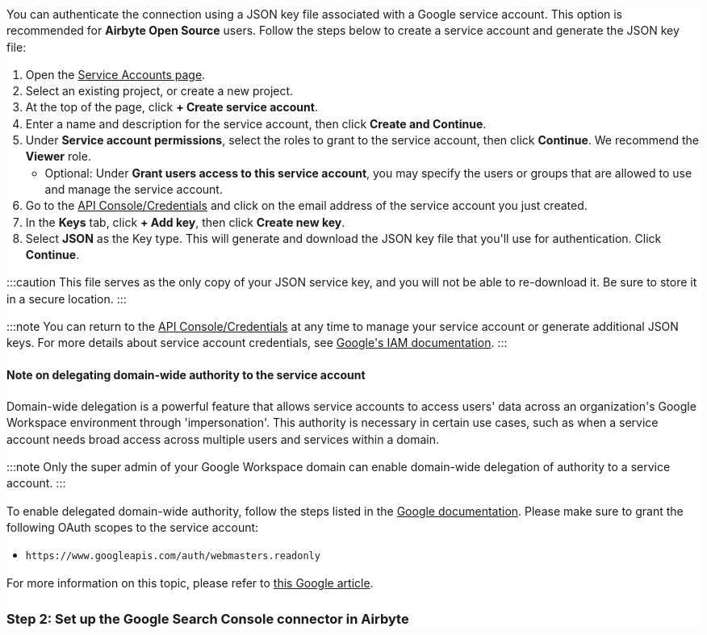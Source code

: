You can authenticate the connection using a JSON key file associated with a Google service account. This option is recommended for **Airbyte Open Source** users. Follow the steps below to create a service account and generate the JSON key file:

1. Open the [Service Accounts page](https://console.developers.google.com/iam-admin/serviceaccounts).
2. Select an existing project, or create a new project.
3. At the top of the page, click **+ Create service account**.
4. Enter a name and description for the service account, then click **Create and Continue**.
5. Under **Service account permissions**, select the roles to grant to the service account, then click **Continue**. We recommend the **Viewer** role.
   - Optional: Under **Grant users access to this service account**, you may specify the users or groups that are allowed to use and manage the service account.
6. Go to the [API Console/Credentials](https://console.cloud.google.com/apis/credentials) and click on the email address of the service account you just created.
7. In the **Keys** tab, click **+ Add key**, then click **Create new key**.
8. Select **JSON** as the Key type. This will generate and download the JSON key file that you'll use for authentication. Click **Continue**.

:::caution
This file serves as the only copy of your JSON service key, and you will not be able to re-download it. Be sure to store it in a secure location.
:::

:::note
You can return to the [API Console/Credentials](https://console.cloud.google.com/apis/credentials) at any time to manage your service account or generate additional JSON keys. For more details about service account credentials, see [Google's IAM documentation](https://cloud.google.com/iam/docs/understanding-service-accounts).
:::

#### Note on delegating domain-wide authority to the service account

Domain-wide delegation is a powerful feature that allows service accounts to access users' data across an organization's Google Workspace environment through 'impersonation'. This authority is necessary in certain use cases, such as when a service account needs broad access across multiple users and services within a domain.

:::note
Only the super admin of your Google Workspace domain can enable domain-wide delegation of authority to a service account.
:::

To enable delegated domain-wide authority, follow the steps listed in the [Google documentation](https://developers.google.com/identity/protocols/oauth2/service-account#delegatingauthority). Please make sure to grant the following OAuth scopes to the service account:

- `https://www.googleapis.com/auth/webmasters.readonly`

For more information on this topic, please refer to [this Google article](https://support.google.com/a/answer/162106?hl=en).



### Step 2: Set up the Google Search Console connector in Airbyte
